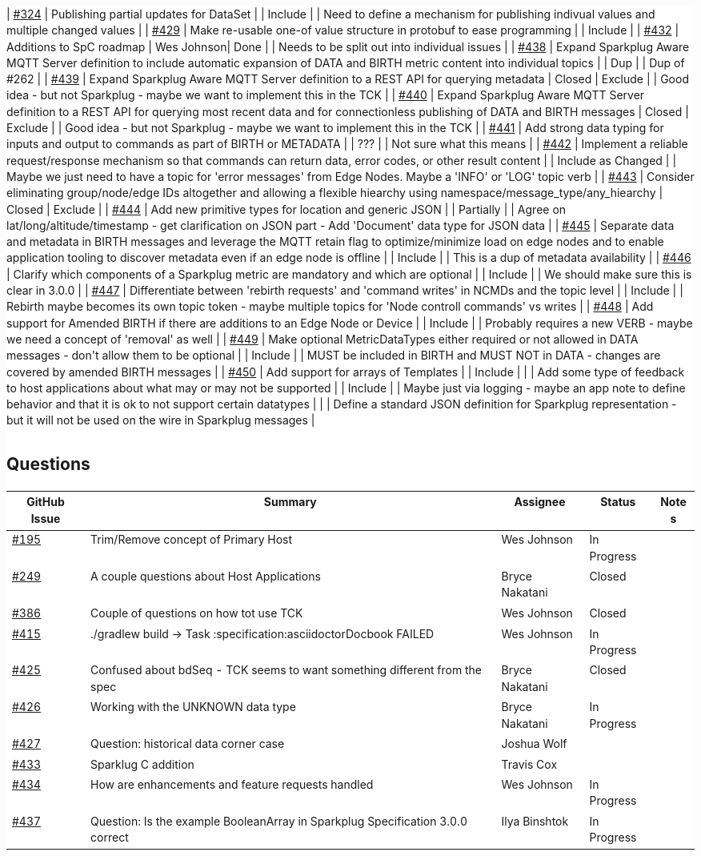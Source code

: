 | [#324](https://github.com/eclipse-sparkplug/sparkplug/issues/324) | Publishing partial updates for DataSet |  | Include |  | Need to define a mechanism for publishing indivual values and multiple changed values |
| [#429](https://github.com/eclipse-sparkplug/sparkplug/issues/429) | Make re-usable one-of value structure in protobuf to ease programming |  | Include |
| [#432](https://github.com/eclipse-sparkplug/sparkplug/issues/432) | Additions to SpC roadmap | Wes Johnson| Done |  | Needs to be split out into individual issues |
| [#438](https://github.com/eclipse-sparkplug/sparkplug/issues/438) | Expand Sparkplug Aware MQTT Server definition to include automatic expansion of DATA and BIRTH metric content into individual topics |  | Dup |   | Dup of #262 | 
| [#439](https://github.com/eclipse-sparkplug/sparkplug/issues/439) | Expand Sparkplug Aware MQTT Server definition to a REST API for querying metadata | Closed | Exclude |  | Good idea - but not Sparkplug - maybe we want to implement this in the TCK | 
| [#440](https://github.com/eclipse-sparkplug/sparkplug/issues/440) | Expand Sparkplug Aware MQTT Server definition to a REST API for querying most recent data and for connectionless publishing of DATA and BIRTH messages | Closed | Exclude |  | Good idea - but not Sparkplug - maybe we want to implement this in the TCK |
| [#441](https://github.com/eclipse-sparkplug/sparkplug/issues/441) | Add strong data typing for inputs and output to commands as part of BIRTH or METADATA |  | ??? |  | Not sure what this means |
| [#442](https://github.com/eclipse-sparkplug/sparkplug/issues/442) | Implement a reliable request/response mechanism so that commands can return data, error codes, or other result content |  | Include as Changed |  | Maybe we just need to have a topic for 'error messages' from Edge Nodes. Maybe a 'INFO' or 'LOG' topic verb |
| [#443](https://github.com/eclipse-sparkplug/sparkplug/issues/443) | Consider eliminating group/node/edge IDs altogether and allowing a flexible hiearchy using namespace/message\_type/any\_hiearchy | Closed | Exclude | 
| [#444](https://github.com/eclipse-sparkplug/sparkplug/issues/444) | Add new primitive types for location and generic JSON |  | Partially |  | Agree on lat/long/altitude/timestamp - get clarification on JSON part - Add 'Document' data type for JSON data |
| [#445](https://github.com/eclipse-sparkplug/sparkplug/issues/445) | Separate data and metadata in BIRTH messages and leverage the MQTT retain flag to optimize/minimize load on edge nodes and to enable application tooling to discover metadata even if an edge node is offline |  | Include |  | This is a dup of metadata availability | 
| [#446](https://github.com/eclipse-sparkplug/sparkplug/issues/446) | Clarify which components of a Sparkplug metric are mandatory and which are optional |  | Include |  | We should make sure this is clear in 3.0.0 | 
| [#447](https://github.com/eclipse-sparkplug/sparkplug/issues/447) | Differentiate between 'rebirth requests' and 'command writes' in NCMDs and the topic level |  | Include |  | Rebirth maybe becomes its own topic token - maybe multiple topics for 'Node controll commands' vs writes | 
| [#448](https://github.com/eclipse-sparkplug/sparkplug/issues/448) | Add support for Amended BIRTH if there are additions to an Edge Node or Device |  | Include |  | Probably requires a new VERB - maybe we need a concept of 'removal' as well | 
| [#449](https://github.com/eclipse-sparkplug/sparkplug/issues/449) | Make optional MetricDataTypes either required or not allowed in DATA messages - don't allow them to be optional |  | Include |  | MUST be included in BIRTH and MUST NOT in DATA - changes are covered by amended BIRTH messages |
| [#450](https://github.com/eclipse-sparkplug/sparkplug/issues/450) | Add support for arrays of Templates |  | Include | 
| | Add some type of feedback to host applications about what may or may not be supported |  | Include |  | Maybe just via logging - maybe an app note to define behavior and that it is ok to not support certain datatypes |
| | Define a standard JSON definition for Sparkplug representation - but it will not be used on the wire in Sparkplug messages |

## Questions
| GitHub Issue | Summary | Assignee | Status | Notes |
| ------------ | ------- | -------- | ------ | ----- |
| [#195](https://github.com/eclipse-sparkplug/sparkplug/issues/195) | Trim/Remove concept of Primary Host | Wes Johnson | In Progress |
| [#249](https://github.com/eclipse-sparkplug/sparkplug/issues/249) | A couple questions about Host Applications | Bryce Nakatani | Closed |
| [#386](https://github.com/eclipse-sparkplug/sparkplug/issues/386) | Couple of questions on how tot use TCK | Wes Johnson | Closed | 
| [#415](https://github.com/eclipse-sparkplug/sparkplug/issues/415) | ./gradlew build -> Task :specification:asciidoctorDocbook FAILED | Wes Johnson | In Progress |
| [#425](https://github.com/eclipse-sparkplug/sparkplug/issues/425) | Confused about bdSeq - TCK seems to want something different from the spec | Bryce Nakatani | Closed | 
| [#426](https://github.com/eclipse-sparkplug/sparkplug/issues/426) | Working with the UNKNOWN data type | Bryce Nakatani | In Progress | 
| [#427](https://github.com/eclipse-sparkplug/sparkplug/issues/427) | Question: historical data corner case | Joshua Wolf | 
| [#433](https://github.com/eclipse-sparkplug/sparkplug/issues/433) | Sparklug C addition | Travis Cox | 
| [#434](https://github.com/eclipse-sparkplug/sparkplug/issues/434) | How are enhancements and feature requests handled | Wes Johnson | In Progress | 
| [#437](https://github.com/eclipse-sparkplug/sparkplug/issues/437) | Question: Is the example BooleanArray in Sparkplug Specification 3.0.0 correct | Ilya Binshtok| In Progress |
